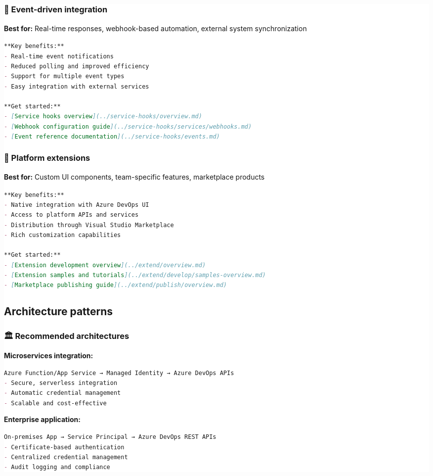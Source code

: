 ### 🔔 Event-driven integration

**Best for:** Real-time responses, webhook-based automation, external system synchronization

```markdown
**Key benefits:**
- Real-time event notifications
- Reduced polling and improved efficiency
- Support for multiple event types
- Easy integration with external services

**Get started:**
- [Service hooks overview](../service-hooks/overview.md)
- [Webhook configuration guide](../service-hooks/services/webhooks.md)
- [Event reference documentation](../service-hooks/events.md)
```

### 🧩 Platform extensions

**Best for:** Custom UI components, team-specific features, marketplace products

```markdown
**Key benefits:**
- Native integration with Azure DevOps UI
- Access to platform APIs and services
- Distribution through Visual Studio Marketplace
- Rich customization capabilities

**Get started:**
- [Extension development overview](../extend/overview.md)
- [Extension samples and tutorials](../extend/develop/samples-overview.md)
- [Marketplace publishing guide](../extend/publish/overview.md)
```

## Architecture patterns

### 🏛️ Recommended architectures

**Microservices integration:**
```markdown
Azure Function/App Service → Managed Identity → Azure DevOps APIs
- Secure, serverless integration
- Automatic credential management
- Scalable and cost-effective
```

**Enterprise application:**
```markdown
On-premises App → Service Principal → Azure DevOps REST APIs
- Certificate-based authentication
- Centralized credential management
- Audit logging and compliance
```
